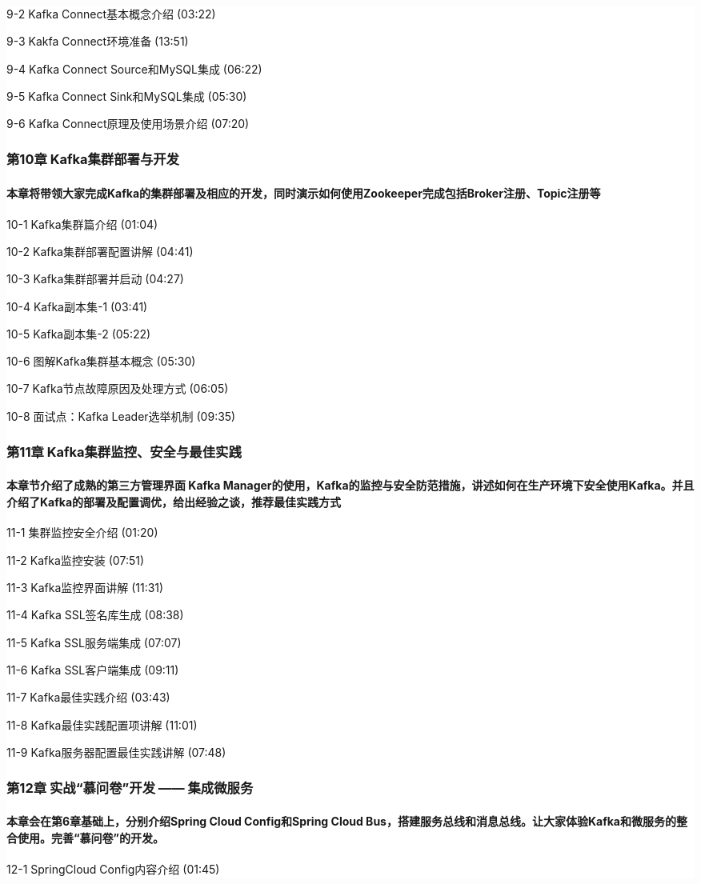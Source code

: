 9-2 Kafka Connect基本概念介绍 (03:22)

9-3 Kakfa Connect环境准备 (13:51)

9-4 Kafka Connect Source和MySQL集成 (06:22)

9-5 Kafka Connect Sink和MySQL集成 (05:30)

9-6 Kafka Connect原理及使用场景介绍 (07:20)


### 第10章 Kafka集群部署与开发

#### 本章将带领大家完成Kafka的集群部署及相应的开发，同时演示如何使用Zookeeper完成包括Broker注册、Topic注册等
10-1 Kafka集群篇介绍 (01:04)

10-2 Kafka集群部署配置讲解 (04:41)

10-3 Kafka集群部署并启动 (04:27)

10-4 Kafka副本集-1 (03:41)

10-5 Kafka副本集-2 (05:22)

10-6 图解Kafka集群基本概念 (05:30)

10-7 Kafka节点故障原因及处理方式 (06:05)

10-8 面试点：Kafka Leader选举机制 (09:35)


### 第11章 Kafka集群监控、安全与最佳实践

#### 本章节介绍了成熟的第三方管理界面 Kafka Manager的使用，Kafka的监控与安全防范措施，讲述如何在生产环境下安全使用Kafka。并且介绍了Kafka的部署及配置调优，给出经验之谈，推荐最佳实践方式
11-1 集群监控安全介绍 (01:20)

11-2 Kafka监控安装 (07:51)

11-3 Kafka监控界面讲解 (11:31)

11-4 Kafka SSL签名库生成 (08:38)

11-5 Kafka SSL服务端集成 (07:07)

11-6 Kafka SSL客户端集成 (09:11)

11-7 Kafka最佳实践介绍 (03:43)

11-8 Kafka最佳实践配置项讲解 (11:01)

11-9 Kafka服务器配置最佳实践讲解 (07:48)


### 第12章 实战“慕问卷”开发 —— 集成微服务

#### 本章会在第6章基础上，分别介绍Spring Cloud Config和Spring Cloud Bus，搭建服务总线和消息总线。让大家体验Kafka和微服务的整合使用。完善“慕问卷”的开发。
12-1 SpringCloud Config内容介绍 (01:45)
